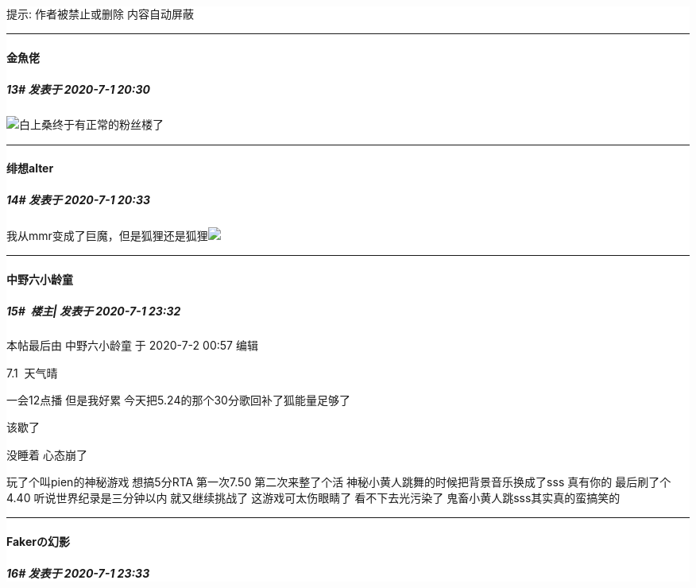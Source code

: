 提示: 作者被禁止或删除 内容自动屏蔽



-----

####  金魚佬  
##### 13#       发表于 2020-7-1 20:30



<img src="https://static.saraba1st.com/image/smiley/face2017/136.png" referrerpolicy="no-referrer">白上桑终于有正常的粉丝楼了







-----

####  绯想alter  
##### 14#       发表于 2020-7-1 20:33




我从mmr变成了巨魔，但是狐狸还是狐狸<img src="https://static.saraba1st.com/image/smiley/face2017/035.png" referrerpolicy="no-referrer">







-----

####  中野六小龄童  
##### 15#         楼主| 发表于 2020-7-1 23:32



 本帖最后由 中野六小龄童 于 2020-7-2 00:57 编辑 

7.1  天气晴

一会12点播 但是我好累 今天把5.24的那个30分歌回补了狐能量足够了 

该歇了

没睡着 心态崩了

玩了个叫pien的神秘游戏 想搞5分RTA 第一次7.50 第二次来整了个活 神秘小黄人跳舞的时候把背景音乐换成了sss 真有你的
最后刷了个4.40 听说世界纪录是三分钟以内 就又继续挑战了
这游戏可太伤眼睛了 看不下去光污染了 鬼畜小黄人跳sss其实真的蛮搞笑的







-----

####  Fakerの幻影  
##### 16#       发表于 2020-7-1 23:33
